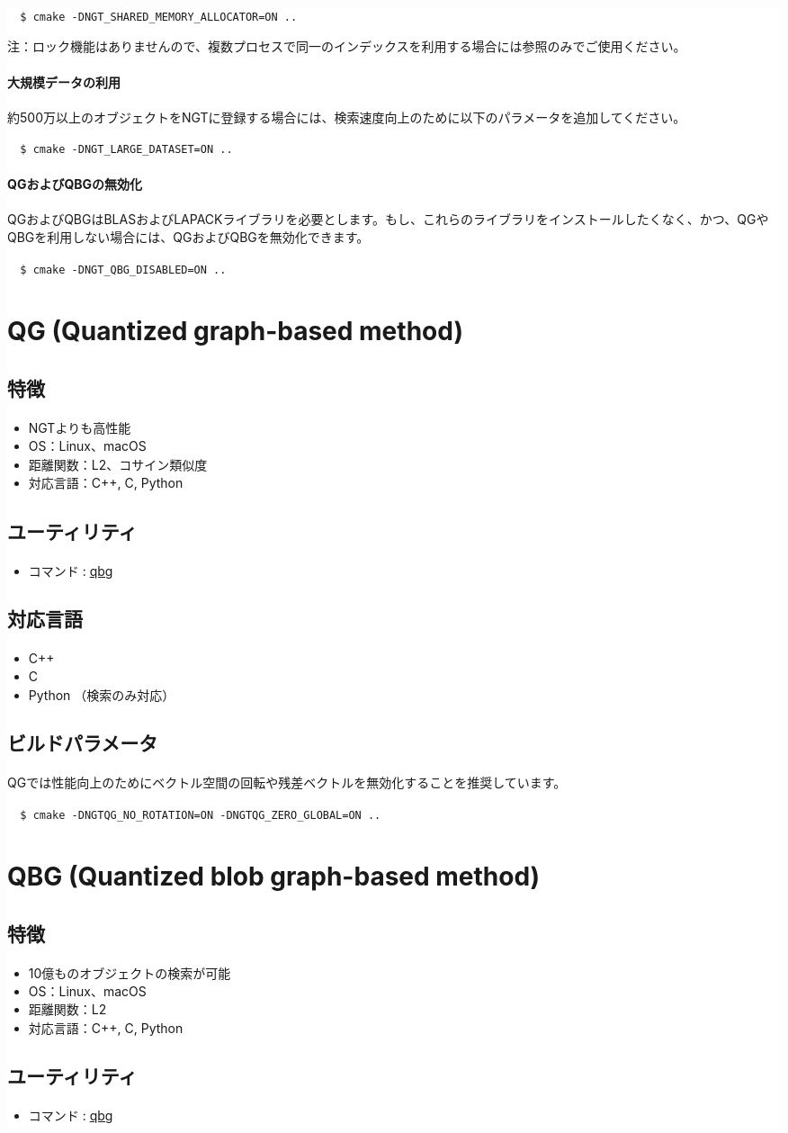      $ cmake -DNGT_SHARED_MEMORY_ALLOCATOR=ON ..

注：ロック機能はありませんので、複数プロセスで同一のインデックスを利用する場合には参照のみでご使用ください。

#### 大規模データの利用

約500万以上のオブジェクトをNGTに登録する場合には、検索速度向上のために以下のパラメータを追加してください。

      $ cmake -DNGT_LARGE_DATASET=ON ..

#### QGおよびQBGの無効化

QGおよびQBGはBLASおよびLAPACKライブラリを必要とします。もし、これらのライブラリをインストールしたくなく、かつ、QGやQBGを利用しない場合には、QGおよびQBGを無効化できます。

      $ cmake -DNGT_QBG_DISABLED=ON ..

QG (Quantized graph-based method)
=================================

特徴
----
- NGTよりも高性能
- OS：Linux、macOS
- 距離関数：L2、コサイン類似度
- 対応言語：C++, C, Python

ユーティリティ
-------------

- コマンド : [qbg](bin/qbg/README.md)

対応言語
--------

- C++
- C
- Python （検索のみ対応）

ビルドパラメータ
-----------

QGでは性能向上のためにベクトル空間の回転や残差ベクトルを無効化することを推奨しています。

      $ cmake -DNGTQG_NO_ROTATION=ON -DNGTQG_ZERO_GLOBAL=ON ..

QBG (Quantized blob graph-based method)
=======================================

特徴
----
- 10億ものオブジェクトの検索が可能
- OS：Linux、macOS
- 距離関数：L2
- 対応言語：C++, C, Python

ユーティリティ
-------------
- コマンド : [qbg](bin/qbg/README.md)

